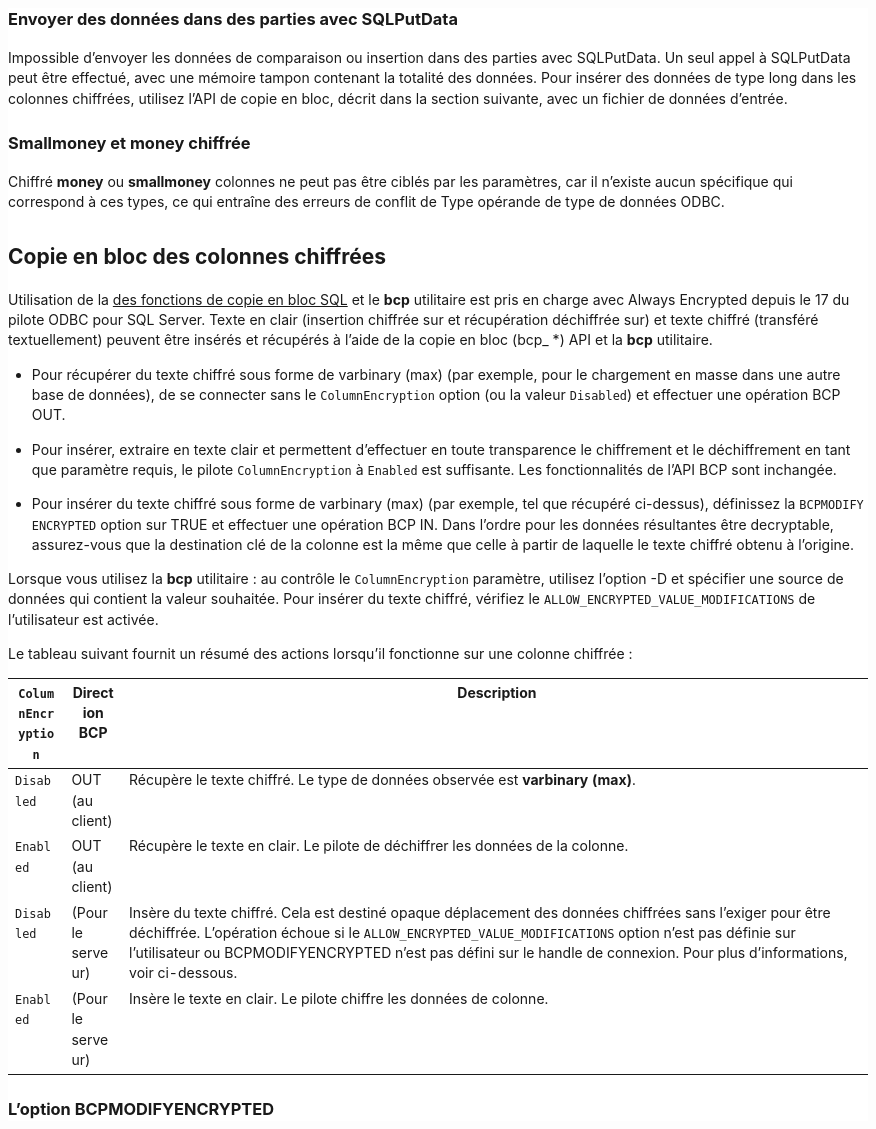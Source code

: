### <a name="send-data-in-parts-with-sqlputdata"></a>Envoyer des données dans des parties avec SQLPutData
Impossible d’envoyer les données de comparaison ou insertion dans des parties avec SQLPutData. Un seul appel à SQLPutData peut être effectué, avec une mémoire tampon contenant la totalité des données. Pour insérer des données de type long dans les colonnes chiffrées, utilisez l’API de copie en bloc, décrit dans la section suivante, avec un fichier de données d’entrée.

### <a name="encrypted-money-and-smallmoney"></a>Smallmoney et money chiffrée
Chiffré **money** ou **smallmoney** colonnes ne peut pas être ciblés par les paramètres, car il n’existe aucun spécifique qui correspond à ces types, ce qui entraîne des erreurs de conflit de Type opérande de type de données ODBC.

## <a name="bulk-copy-of-encrypted-columns"></a>Copie en bloc des colonnes chiffrées

Utilisation de la [des fonctions de copie en bloc SQL](../../relational-databases/native-client-odbc-bulk-copy-operations/performing-bulk-copy-operations-odbc.md) et le **bcp** utilitaire est pris en charge avec Always Encrypted depuis le 17 du pilote ODBC pour SQL Server. Texte en clair (insertion chiffrée sur et récupération déchiffrée sur) et texte chiffré (transféré textuellement) peuvent être insérés et récupérés à l’aide de la copie en bloc (bcp_ *) API et la **bcp** utilitaire.

- Pour récupérer du texte chiffré sous forme de varbinary (max) (par exemple, pour le chargement en masse dans une autre base de données), de se connecter sans le `ColumnEncryption` option (ou la valeur `Disabled`) et effectuer une opération BCP OUT.

- Pour insérer, extraire en texte clair et permettent d’effectuer en toute transparence le chiffrement et le déchiffrement en tant que paramètre requis, le pilote `ColumnEncryption` à `Enabled` est suffisante. Les fonctionnalités de l’API BCP sont inchangée.

- Pour insérer du texte chiffré sous forme de varbinary (max) (par exemple, tel que récupéré ci-dessus), définissez la `BCPMODIFYENCRYPTED` option sur TRUE et effectuer une opération BCP IN. Dans l’ordre pour les données résultantes être decryptable, assurez-vous que la destination clé de la colonne est la même que celle à partir de laquelle le texte chiffré obtenu à l’origine.

Lorsque vous utilisez la **bcp** utilitaire : au contrôle le `ColumnEncryption` paramètre, utilisez l’option -D et spécifier une source de données qui contient la valeur souhaitée. Pour insérer du texte chiffré, vérifiez le `ALLOW_ENCRYPTED_VALUE_MODIFICATIONS` de l’utilisateur est activée.

Le tableau suivant fournit un résumé des actions lorsqu’il fonctionne sur une colonne chiffrée :

|`ColumnEncryption`|Direction BCP| Description|
|----------------|-------------|-----------|
|`Disabled`|OUT (au client)|Récupère le texte chiffré. Le type de données observée est **varbinary (max)**.|
|`Enabled`|OUT (au client)|Récupère le texte en clair. Le pilote de déchiffrer les données de la colonne.|
|`Disabled`|(Pour le serveur)|Insère du texte chiffré. Cela est destiné opaque déplacement des données chiffrées sans l’exiger pour être déchiffrée. L’opération échoue si le `ALLOW_ENCRYPTED_VALUE_MODIFICATIONS` option n’est pas définie sur l’utilisateur ou BCPMODIFYENCRYPTED n’est pas défini sur le handle de connexion. Pour plus d’informations, voir ci-dessous.|
|`Enabled`|(Pour le serveur)|Insère le texte en clair. Le pilote chiffre les données de colonne.|

### <a name="the-bcpmodifyencrypted-option"></a>L’option BCPMODIFYENCRYPTED
